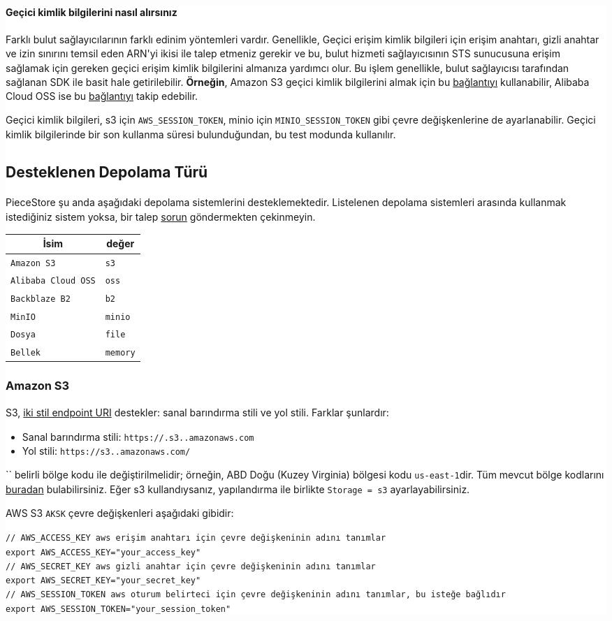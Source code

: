 #### Geçici kimlik bilgilerini nasıl alırsınız

Farklı bulut sağlayıcılarının farklı edinim yöntemleri vardır. Genellikle, Geçici erişim kimlik bilgileri için erişim anahtarı, gizli anahtar ve izin sınırını temsil eden ARN'yi ikisi ile talep etmeniz gerekir ve bu, bulut hizmeti sağlayıcısının STS sunucusuna erişim sağlamak için gereken geçici erişim kimlik bilgilerini almanıza yardımcı olur. Bu işlem genellikle, bulut sağlayıcısı tarafından sağlanan SDK ile basit hale getirilebilir. **Örneğin**, Amazon S3 geçici kimlik bilgilerini almak için bu [bağlantıyı](https://docs.aws.amazon.com/IAM/latest/UserGuide/id_credentials_temp_request.html) kullanabilir, Alibaba Cloud OSS ise bu [bağlantıyı](https://www.alibabacloud.com/help/en/object-storage-service/latest/use-a-temporary-credential-provided-by-sts-to-access-oss) takip edebilir.

Geçici kimlik bilgileri, s3 için `AWS_SESSION_TOKEN`, minio için `MINIO_SESSION_TOKEN` gibi çevre değişkenlerine de ayarlanabilir. Geçici kimlik bilgilerinde bir son kullanma süresi bulunduğundan, bu test modunda kullanılır.

## Desteklenen Depolama Türü

PieceStore şu anda aşağıdaki depolama sistemlerini desteklemektedir. Listelenen depolama sistemleri arasında kullanmak istediğiniz sistem yoksa, bir talep [ sorun](https://github.com/bnb-chain/greenfield-storage-provider/issues) göndermekten çekinmeyin.

| İsim                                    | değer    |
| --------------------------------------- | -------- |
| `Amazon S3`                | `s3`     |
| `Alibaba Cloud OSS`| `oss`    |
| `Backblaze B2`          | `b2`     |
| `MinIO`                        | `minio`  |
| `Dosya`                          | `file`   |
| `Bellek`                      | `memory` |

### Amazon S3

S3, [iki stil endpoint URI](https://docs.aws.amazon.com/AmazonS3/latest/userguide/VirtualHosting.html) destekler: sanal barındırma stili ve yol stili. Farklar şunlardır:

- Sanal barındırma stili: `https://.s3..amazonaws.com`
- Yol stili: `https://s3..amazonaws.com/`

`` belirli bölge kodu ile değiştirilmelidir; örneğin, ABD Doğu (Kuzey Virginia) bölgesi kodu `us-east-1`dir. Tüm mevcut bölge kodlarını [buradan](https://docs.aws.amazon.com/AWSEC2/latest/UserGuide/using-regions-availability-zones.html#concepts-available-regions) bulabilirsiniz. Eğer s3 kullandıysanız, yapılandırma ile birlikte `Storage = s3` ayarlayabilirsiniz.

AWS S3 `AKSK` çevre değişkenleri aşağıdaki gibidir:

```shell
// AWS_ACCESS_KEY aws erişim anahtarı için çevre değişkeninin adını tanımlar
export AWS_ACCESS_KEY="your_access_key"
// AWS_SECRET_KEY aws gizli anahtar için çevre değişkeninin adını tanımlar
export AWS_SECRET_KEY="your_secret_key"
// AWS_SESSION_TOKEN aws oturum belirteci için çevre değişkeninin adını tanımlar, bu isteğe bağlıdır
export AWS_SESSION_TOKEN="your_session_token"
```

